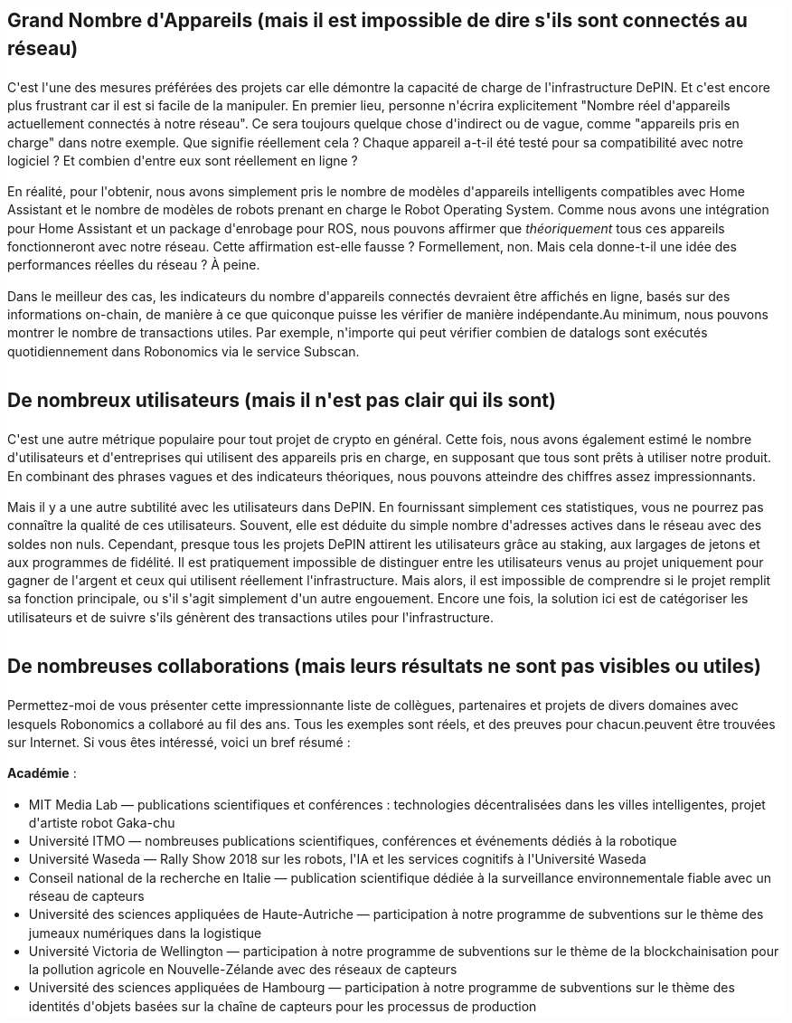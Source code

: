 ## Grand Nombre d'Appareils (mais il est impossible de dire s'ils sont connectés au réseau)

C'est l'une des mesures préférées des projets car elle démontre la capacité de charge de l'infrastructure DePIN. Et c'est encore plus frustrant car il est si facile de la manipuler. En premier lieu, personne n'écrira explicitement "Nombre réel d'appareils actuellement connectés à notre réseau". Ce sera toujours quelque chose d'indirect ou de vague, comme "appareils pris en charge" dans notre exemple. Que signifie réellement cela ? Chaque appareil a-t-il été testé pour sa compatibilité avec notre logiciel ? Et combien d'entre eux sont réellement en ligne ?

En réalité, pour l'obtenir, nous avons simplement pris le nombre de modèles d'appareils intelligents compatibles avec Home Assistant et le nombre de modèles de robots prenant en charge le Robot Operating System. Comme nous avons une intégration pour Home Assistant et un package d'enrobage pour ROS, nous pouvons affirmer que *théoriquement* tous ces appareils fonctionneront avec notre réseau. Cette affirmation est-elle fausse ? Formellement, non. Mais cela donne-t-il une idée des performances réelles du réseau ? À peine.

Dans le meilleur des cas, les indicateurs du nombre d'appareils connectés devraient être affichés en ligne, basés sur des informations on-chain, de manière à ce que quiconque puisse les vérifier de manière indépendante.Au minimum, nous pouvons montrer le nombre de transactions utiles. Par exemple, n'importe qui peut vérifier combien de datalogs sont exécutés quotidiennement dans Robonomics via le service Subscan.

## De nombreux utilisateurs (mais il n'est pas clair qui ils sont)

C'est une autre métrique populaire pour tout projet de crypto en général. Cette fois, nous avons également estimé le nombre d'utilisateurs et d'entreprises qui utilisent des appareils pris en charge, en supposant que tous sont prêts à utiliser notre produit. En combinant des phrases vagues et des indicateurs théoriques, nous pouvons atteindre des chiffres assez impressionnants.

Mais il y a une autre subtilité avec les utilisateurs dans DePIN. En fournissant simplement ces statistiques, vous ne pourrez pas connaître la qualité de ces utilisateurs. Souvent, elle est déduite du simple nombre d'adresses actives dans le réseau avec des soldes non nuls. Cependant, presque tous les projets DePIN attirent les utilisateurs grâce au staking, aux largages de jetons et aux programmes de fidélité. Il est pratiquement impossible de distinguer entre les utilisateurs venus au projet uniquement pour gagner de l'argent et ceux qui utilisent réellement l'infrastructure. Mais alors, il est impossible de comprendre si le projet remplit sa fonction principale, ou s'il s'agit simplement d'un autre engouement. Encore une fois, la solution ici est de catégoriser les utilisateurs et de suivre s'ils génèrent des transactions utiles pour l'infrastructure.

## De nombreuses collaborations (mais leurs résultats ne sont pas visibles ou utiles)

Permettez-moi de vous présenter cette impressionnante liste de collègues, partenaires et projets de divers domaines avec lesquels Robonomics a collaboré au fil des ans. Tous les exemples sont réels, et des preuves pour chacun.peuvent être trouvées sur Internet. Si vous êtes intéressé, voici un bref résumé :

**Académie** :

- MIT Media Lab — publications scientifiques et conférences : technologies décentralisées dans les villes intelligentes, projet d'artiste robot Gaka-chu
- Université ITMO — nombreuses publications scientifiques, conférences et événements dédiés à la robotique
- Université Waseda — Rally Show 2018 sur les robots, l'IA et les services cognitifs à l'Université Waseda
- Conseil national de la recherche en Italie — publication scientifique dédiée à la surveillance environnementale fiable avec un réseau de capteurs
- Université des sciences appliquées de Haute-Autriche — participation à notre programme de subventions sur le thème des jumeaux numériques dans la logistique
- Université Victoria de Wellington — participation à notre programme de subventions sur le thème de la blockchainisation pour la pollution agricole en Nouvelle-Zélande avec des réseaux de capteurs
- Université des sciences appliquées de Hambourg — participation à notre programme de subventions sur le thème des identités d'objets basées sur la chaîne de capteurs pour les processus de production